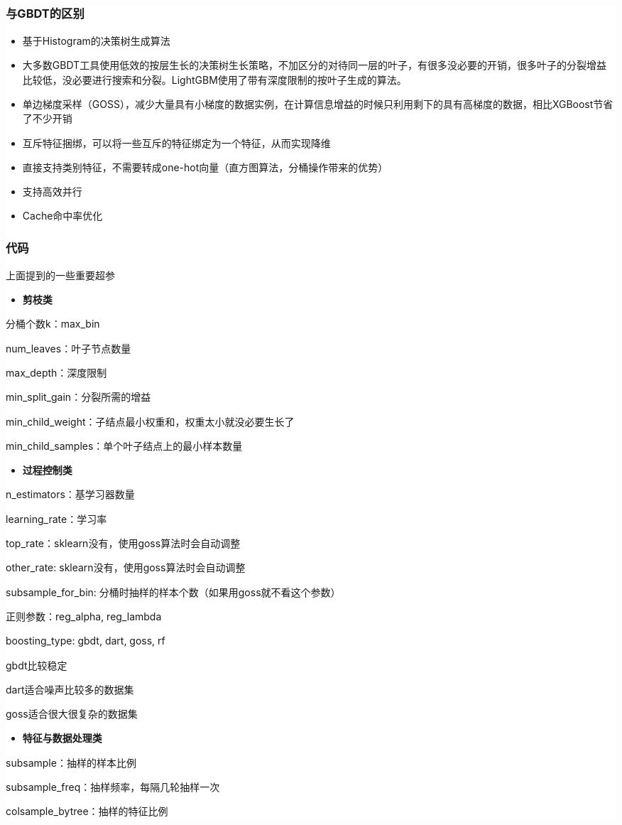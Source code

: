 

### 与GBDT的区别

- 基于Histogram的决策树生成算法
- 大多数GBDT工具使用低效的按层生长的决策树生长策略，不加区分的对待同一层的叶子，有很多没必要的开销，很多叶子的分裂增益比较低，没必要进行搜索和分裂。LightGBM使用了带有深度限制的按叶子生成的算法。
- 单边梯度采样（GOSS），减少大量具有小梯度的数据实例，在计算信息增益的时候只利用剩下的具有高梯度的数据，相比XGBoost节省了不少开销
- 互斥特征捆绑，可以将一些互斥的特征绑定为一个特征，从而实现降维

- 直接支持类别特征，不需要转成one-hot向量（直方图算法，分桶操作带来的优势）
- 支持高效并行
- Cache命中率优化



### 代码

上面提到的一些重要超参

- **剪枝类**

分桶个数k：max_bin

num_leaves：叶子节点数量

max_depth：深度限制

min_split_gain：分裂所需的增益

min_child_weight：子结点最小权重和，权重太小就没必要生长了

min_child_samples：单个叶子结点上的最小样本数量

- **过程控制类**

n_estimators：基学习器数量

learning_rate：学习率

top_rate：sklearn没有，使用goss算法时会自动调整

other_rate: sklearn没有，使用goss算法时会自动调整

subsample_for_bin: 分桶时抽样的样本个数（如果用goss就不看这个参数）

正则参数：reg_alpha, reg_lambda

boosting_type: gbdt, dart, goss, rf

gbdt比较稳定

dart适合噪声比较多的数据集

goss适合很大很复杂的数据集

- **特征与数据处理类**

subsample：抽样的样本比例

subsample_freq：抽样频率，每隔几轮抽样一次

colsample_bytree：抽样的特征比例
